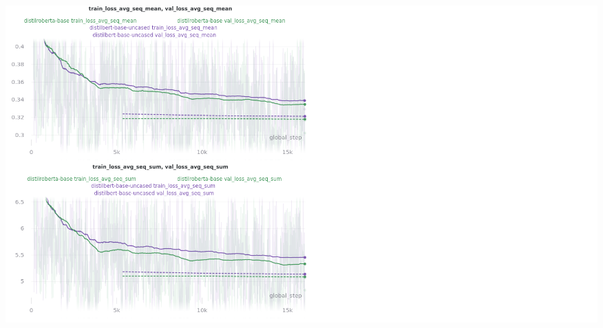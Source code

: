 <img src="word_embedding_models/distil_loss_avg_seq_mean.png" width="450" /> <img src="word_embedding_models/distil_loss_avg_seq_sum.png" width="450" />
